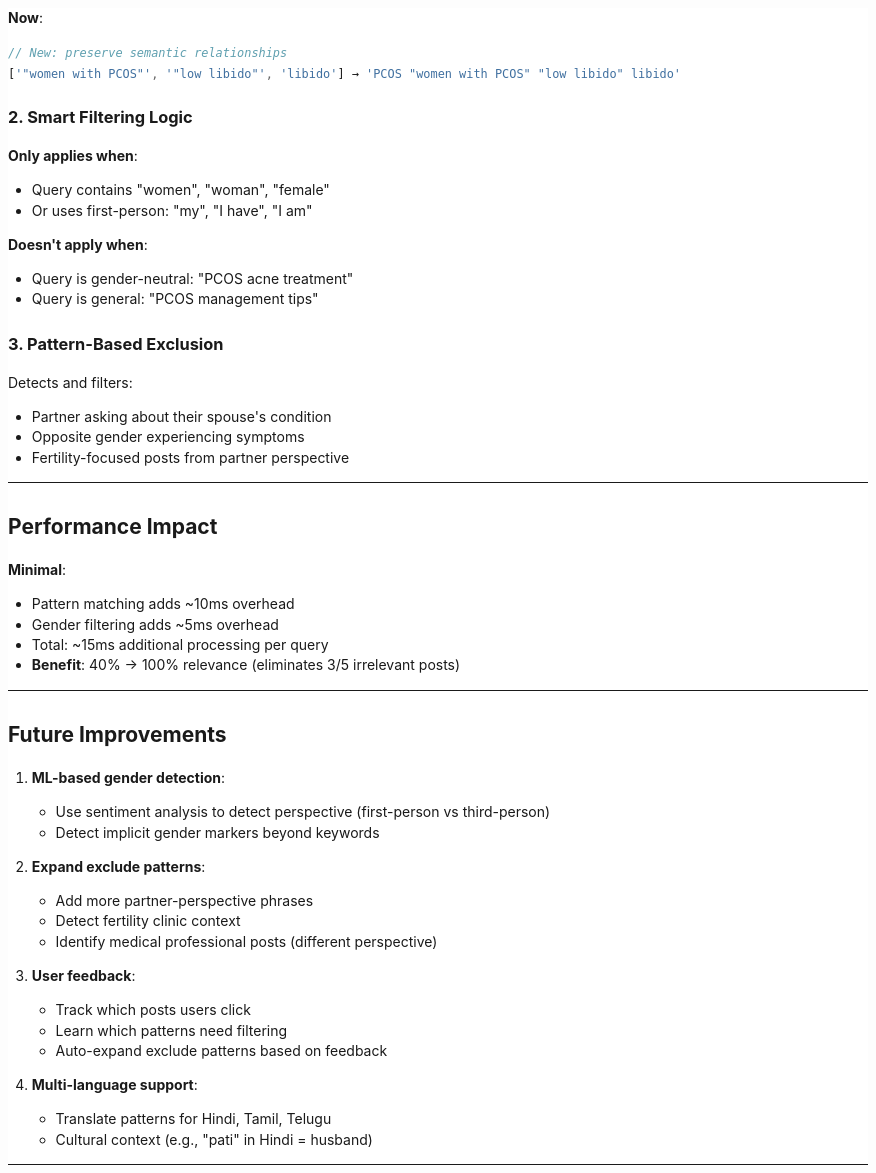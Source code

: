 **Now**:
```javascript
// New: preserve semantic relationships
['"women with PCOS"', '"low libido"', 'libido'] → 'PCOS "women with PCOS" "low libido" libido'
```

### 2. Smart Filtering Logic

**Only applies when**:
- Query contains "women", "woman", "female"
- Or uses first-person: "my", "I have", "I am"

**Doesn't apply when**:
- Query is gender-neutral: "PCOS acne treatment"
- Query is general: "PCOS management tips"

### 3. Pattern-Based Exclusion

Detects and filters:
- Partner asking about their spouse's condition
- Opposite gender experiencing symptoms
- Fertility-focused posts from partner perspective

---

## Performance Impact

**Minimal**: 
- Pattern matching adds ~10ms overhead
- Gender filtering adds ~5ms overhead
- Total: ~15ms additional processing per query
- **Benefit**: 40% → 100% relevance (eliminates 3/5 irrelevant posts)

---

## Future Improvements

1. **ML-based gender detection**:
   - Use sentiment analysis to detect perspective (first-person vs third-person)
   - Detect implicit gender markers beyond keywords

2. **Expand exclude patterns**:
   - Add more partner-perspective phrases
   - Detect fertility clinic context
   - Identify medical professional posts (different perspective)

3. **User feedback**:
   - Track which posts users click
   - Learn which patterns need filtering
   - Auto-expand exclude patterns based on feedback

4. **Multi-language support**:
   - Translate patterns for Hindi, Tamil, Telugu
   - Cultural context (e.g., "pati" in Hindi = husband)

---